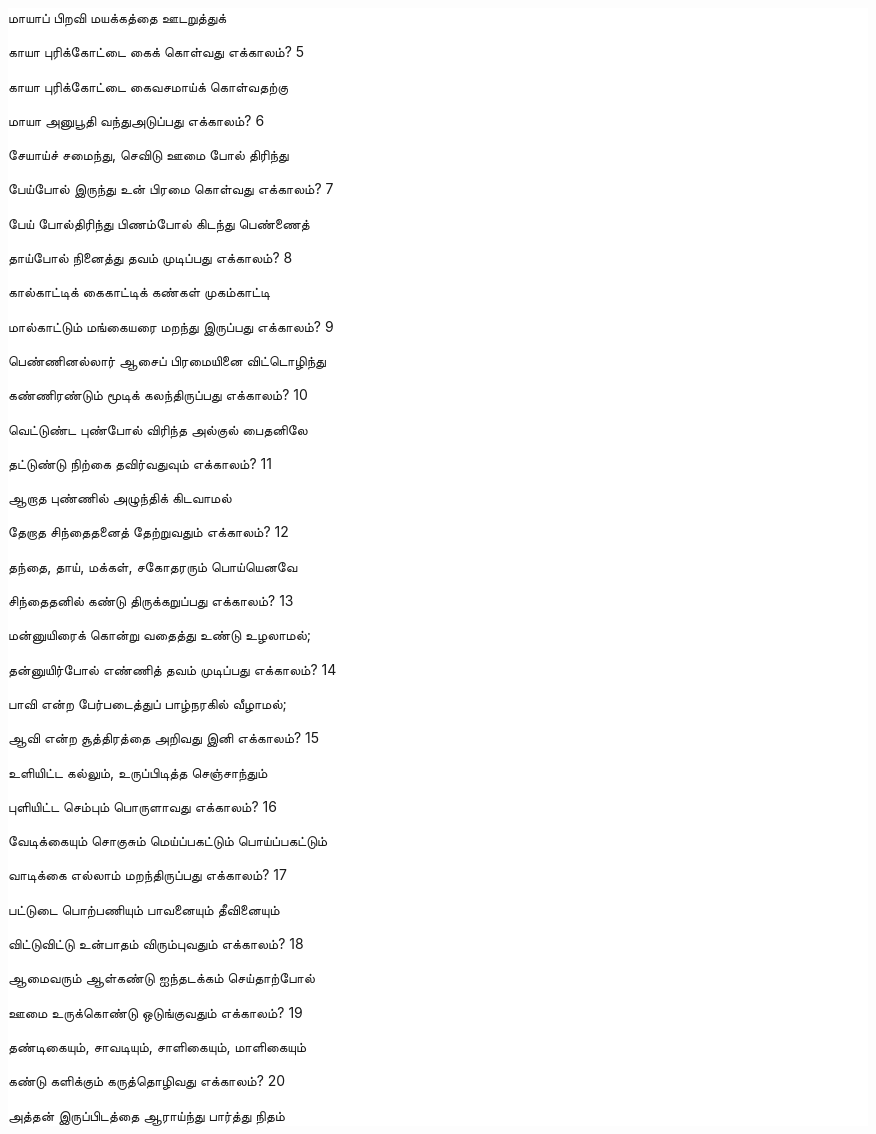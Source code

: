 மாயாப் பிறவி மயக்கத்தை ஊடறுத்துக்  

காயா புரிக்கோட்டை கைக் கொள்வது எக்காலம்? 5  

காயா புரிக்கோட்டை கைவசமாய்க் கொள்வதற்கு  

மாயா அனுபூதி வந்துஅடுப்பது எக்காலம்? 6  

சேயாய்ச் சமைந்து, செவிடு ஊமை போல் திரிந்து  

பேய்போல் இருந்து உன் பிரமை கொள்வது எக்காலம்? 7  

பேய் போல்திரிந்து பிணம்போல் கிடந்து பெண்ணைத்  

தாய்போல் நினைத்து தவம் முடிப்பது எக்காலம்? 8  

கால்காட்டிக் கைகாட்டிக் கண்கள் முகம்காட்டி  

மால்காட்டும் மங்கையரை மறந்து இருப்பது எக்காலம்? 9  

பெண்ணினல்லார் ஆசைப் பிரமையினை விட்டொழிந்து  

கண்ணிரண்டும் மூடிக் கலந்திருப்பது எக்காலம்? 10  

வெட்டுண்ட புண்போல் விரிந்த அல்குல் பைதனிலே  

தட்டுண்டு நிற்கை தவிர்வதுவும் எக்காலம்? 11  

ஆறாத புண்ணில் அழுந்திக் கிடவாமல்  

தேறாத சிந்தைதனைத் தேற்றுவதும் எக்காலம்? 12  

தந்தை, தாய், மக்கள், சகோதரரும் பொய்யெனவே  

சிந்தைதனில் கண்டு திருக்கறுப்பது எக்காலம்? 13  

மன்னுயிரைக் கொன்று வதைத்து உண்டு உழலாமல்;  

தன்னுயிர்போல் எண்ணித் தவம் முடிப்பது எக்காலம்? 14  

பாவி என்ற பேர்படைத்துப் பாழ்நரகில் வீழாமல்;  

ஆவி என்ற சூத்திரத்தை அறிவது இனி எக்காலம்? 15  

உளியிட்ட கல்லும், உருப்பிடித்த செஞ்சாந்தும்  

புளியிட்ட செம்பும் பொருளாவது எக்காலம்? 16  

வேடிக்கையும் சொகுசும் மெய்ப்பகட்டும் பொய்ப்பகட்டும்  

வாடிக்கை எல்லாம் மறந்திருப்பது எக்காலம்? 17  

பட்டுடை பொற்பணியும் பாவனையும் தீவினையும்  

விட்டுவிட்டு உன்பாதம் விரும்புவதும் எக்காலம்? 18  

ஆமைவரும் ஆள்கண்டு ஐந்தடக்கம் செய்தாற்போல்  

ஊமை உருக்கொண்டு ஒடுங்குவதும் எக்காலம்? 19  

தண்டிகையும், சாவடியும், சாளிகையும், மாளிகையும்  

கண்டு களிக்கும் கருத்தொழிவது எக்காலம்? 20  

அத்தன் இருப்பிடத்தை ஆராய்ந்து பார்த்து நிதம்  
